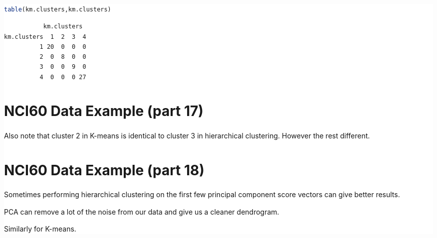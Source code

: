 ```r
table(km.clusters,km.clusters)
```

```
           km.clusters
km.clusters  1  2  3  4
          1 20  0  0  0
          2  0  8  0  0
          3  0  0  9  0
          4  0  0  0 27
```

NCI60 Data Example (part 17)
========================================================

Also note that cluster 2 in K-means is identical to cluster 3 in hierarchical clustering.  However the rest different. 

NCI60 Data Example (part 18)
========================================================

Sometimes performing hierarchical clustering on the first few principal component score vectors can give better results.  

PCA can remove a lot of the noise from our data and give us a cleaner dendrogram.  

Similarly for K-means.  
